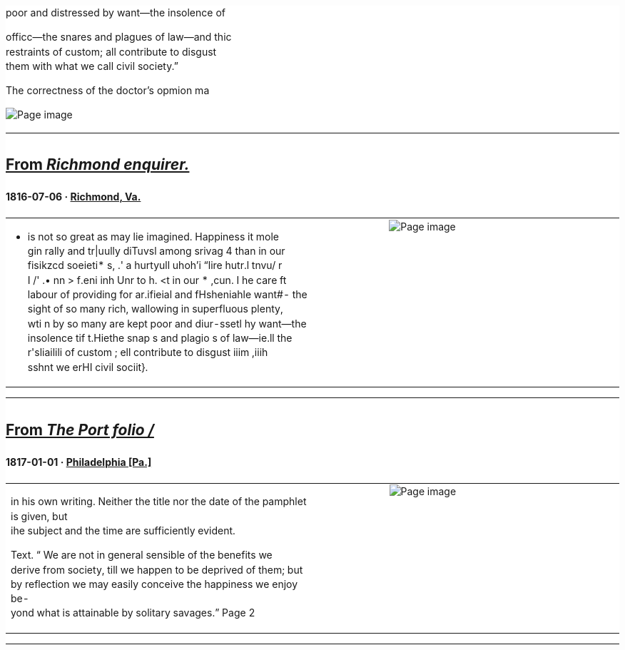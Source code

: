 poor and distressed by want—the insolence of  
  
officc—the snares and plagues of law—and thic  
restraints of custom; all contribute to disgust  
them with what we call civil society.”  
  
The correctness of the doctor’s opmion ma
</td><td style="width: 50%; max-height: 75%; margin: auto; display: block;">
<img alt="Page image" src="https://iiif.archive.org/image/iiif/2/sim_national-register-a-weekly-the-proceedings-of-congress_1816-06-22_1_17%2Fsim_national-register-a-weekly-the-proceedings-of-congress_1816-06-22_1_17_jp2.zip%2Fsim_national-register-a-weekly-the-proceedings-of-congress_1816-06-22_1_17_jp2%2Fsim_national-register-a-weekly-the-proceedings-of-congress_1816-06-22_1_17_0001.jp2/pct:53.80434782608695,13.717830882352942,37.06521739130435,17.715992647058822/600,/0/default.jpg"/>
</td>
</tr></table>

---

## [From _Richmond enquirer._](https://www.loc.gov/resource/sn84024735/1816-07-06/ed-1/?sp=4)

#### 1816-07-06 &middot; [Richmond, Va.](http://dbpedia.org/resource/Richmond%2C_Virginia)

<table style="width: 100%;"><tr><td style="width: 50%">

  
* is not so great as may lie imagined. Happiness it mole  
gin rally and tr|uully diTuvsl among srivag 4 than in our  
fisikzcd soeieti* s, .&#x27; a hurtyull uhoh’i “lire hutr.l tnvu/ r  
I /&#x27; .• nn &gt; f.eni inh Unr to h. &lt;t in our * ,cun. I he care ft  
labour of providing for ar.ifieial and fHsheniahle want#- the  
sight of so many rich, wallowing in superfluous plenty,  
wti n by so many are kept poor and diur-ssetl hy want—the  
insolence tif t.Hiethe snap s and plagio s of law—ie.ll the  
r&#x27;sliailili of custom ; ell contribute to disgust iiim ,iiih  
sshnt we erHI civil sociit}.
</td><td style="width: 50%; max-height: 75%; margin: auto; display: block;">
<img alt="Page image" src="https://tile.loc.gov/image-services/iiif/service:ndnp:vi:batch_vi_mudhens_ver02:data:sn84024735:00414183918:1816070601:0074/pct:5.685785536159601,76.8086715402067,14.88500969797728,4.012267876649021/!600,600/0/default.jpg"/>
</td>
</tr></table>

---

## [From _The Port folio /_](https://archive.org/details/sim_port-folio_1817-01_3_1/page/n24/mode/1up?view=theater)

#### 1817-01-01 &middot; [Philadelphia [Pa.]](http://dbpedia.org/resource/Philadelphia)

<table style="width: 100%;"><tr><td style="width: 50%">

  
in his own writing. Neither the title nor the date of the pamphlet is given, but  
ihe subject and the time are sufficiently evident.  
  
Text. “ We are not in general sensible of the benefits we  
derive from society, till we happen to be deprived of them; but  
by reflection we may easily conceive the happiness we enjoy be-  
yond what is attainable by solitary savages.” Page 2
</td><td style="width: 50%; max-height: 75%; margin: auto; display: block;">
<img alt="Page image" src="https://iiif.archive.org/image/iiif/2/sim_port-folio_1817-01_3_1%2Fsim_port-folio_1817-01_3_1_jp2.zip%2Fsim_port-folio_1817-01_3_1_jp2%2Fsim_port-folio_1817-01_3_1_0024.jp2/pct:12.715902322811196,22.60778128286015,67.6593210244193,11.163687346652646/600,/0/default.jpg"/>
</td>
</tr></table>

---